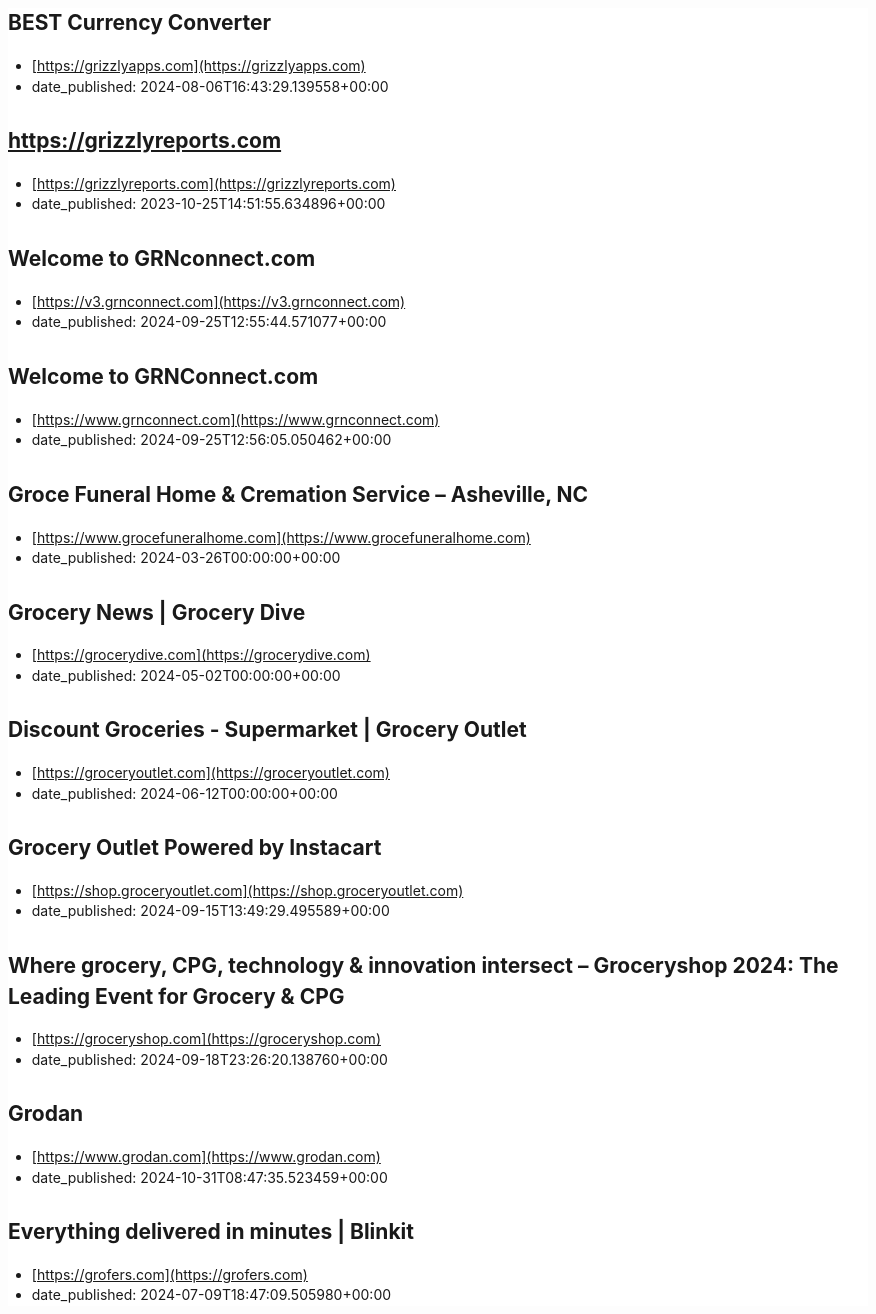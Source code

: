  ## BEST Currency Converter
 - [https://grizzlyapps.com](https://grizzlyapps.com)
 - date_published: 2024-08-06T16:43:29.139558+00:00

 ## https://grizzlyreports.com
 - [https://grizzlyreports.com](https://grizzlyreports.com)
 - date_published: 2023-10-25T14:51:55.634896+00:00

 ## Welcome to GRNconnect.com
 - [https://v3.grnconnect.com](https://v3.grnconnect.com)
 - date_published: 2024-09-25T12:55:44.571077+00:00

 ## Welcome to GRNConnect.com
 - [https://www.grnconnect.com](https://www.grnconnect.com)
 - date_published: 2024-09-25T12:56:05.050462+00:00

 ## Groce Funeral Home & Cremation Service – Asheville, NC
 - [https://www.grocefuneralhome.com](https://www.grocefuneralhome.com)
 - date_published: 2024-03-26T00:00:00+00:00

 ## Grocery News | Grocery Dive
 - [https://grocerydive.com](https://grocerydive.com)
 - date_published: 2024-05-02T00:00:00+00:00

 ## Discount Groceries - Supermarket | Grocery Outlet
 - [https://groceryoutlet.com](https://groceryoutlet.com)
 - date_published: 2024-06-12T00:00:00+00:00

 ## Grocery Outlet Powered by Instacart
 - [https://shop.groceryoutlet.com](https://shop.groceryoutlet.com)
 - date_published: 2024-09-15T13:49:29.495589+00:00

 ## Where grocery, CPG, technology & innovation intersect – Groceryshop 2024: The Leading Event for Grocery & CPG
 - [https://groceryshop.com](https://groceryshop.com)
 - date_published: 2024-09-18T23:26:20.138760+00:00

 ## Grodan
 - [https://www.grodan.com](https://www.grodan.com)
 - date_published: 2024-10-31T08:47:35.523459+00:00

 ## Everything delivered in minutes | Blinkit
 - [https://grofers.com](https://grofers.com)
 - date_published: 2024-07-09T18:47:09.505980+00:00
